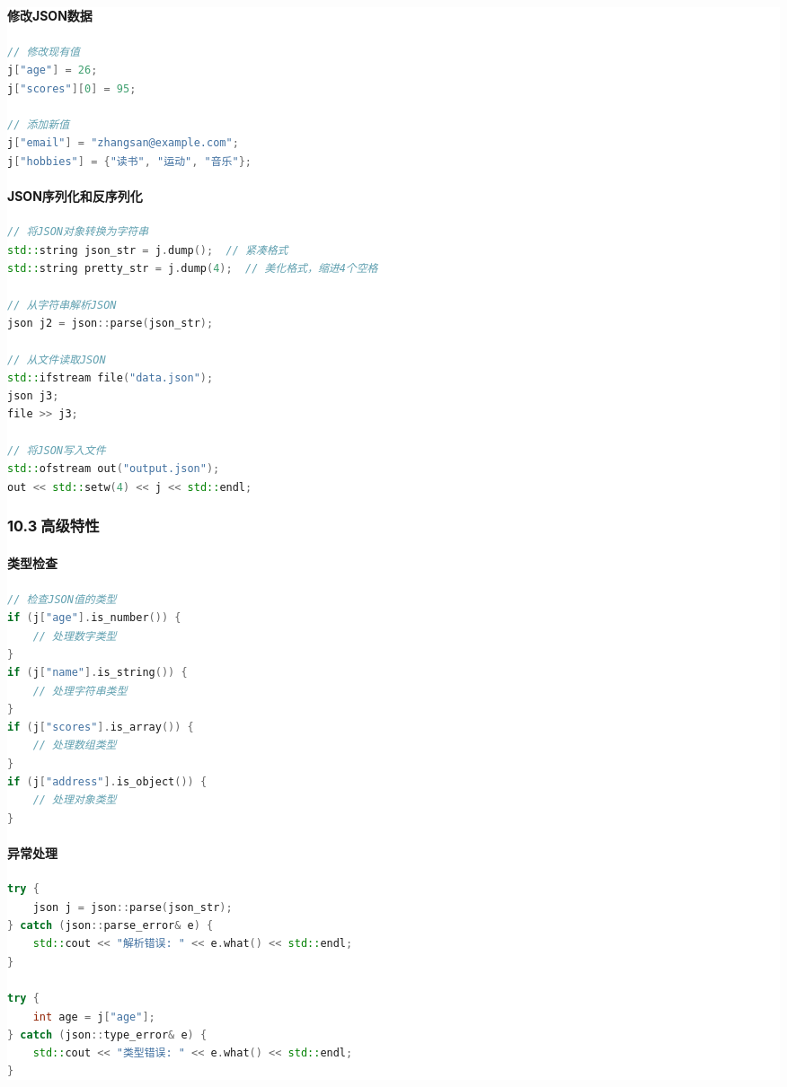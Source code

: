#### 修改JSON数据
```cpp
// 修改现有值
j["age"] = 26;
j["scores"][0] = 95;

// 添加新值
j["email"] = "zhangsan@example.com";
j["hobbies"] = {"读书", "运动", "音乐"};
```

#### JSON序列化和反序列化
```cpp
// 将JSON对象转换为字符串
std::string json_str = j.dump();  // 紧凑格式
std::string pretty_str = j.dump(4);  // 美化格式，缩进4个空格

// 从字符串解析JSON
json j2 = json::parse(json_str);

// 从文件读取JSON
std::ifstream file("data.json");
json j3;
file >> j3;

// 将JSON写入文件
std::ofstream out("output.json");
out << std::setw(4) << j << std::endl;
```

### 10.3 高级特性

#### 类型检查
```cpp
// 检查JSON值的类型
if (j["age"].is_number()) {
    // 处理数字类型
}
if (j["name"].is_string()) {
    // 处理字符串类型
}
if (j["scores"].is_array()) {
    // 处理数组类型
}
if (j["address"].is_object()) {
    // 处理对象类型
}
```

#### 异常处理
```cpp
try {
    json j = json::parse(json_str);
} catch (json::parse_error& e) {
    std::cout << "解析错误: " << e.what() << std::endl;
}

try {
    int age = j["age"];
} catch (json::type_error& e) {
    std::cout << "类型错误: " << e.what() << std::endl;
}
```
